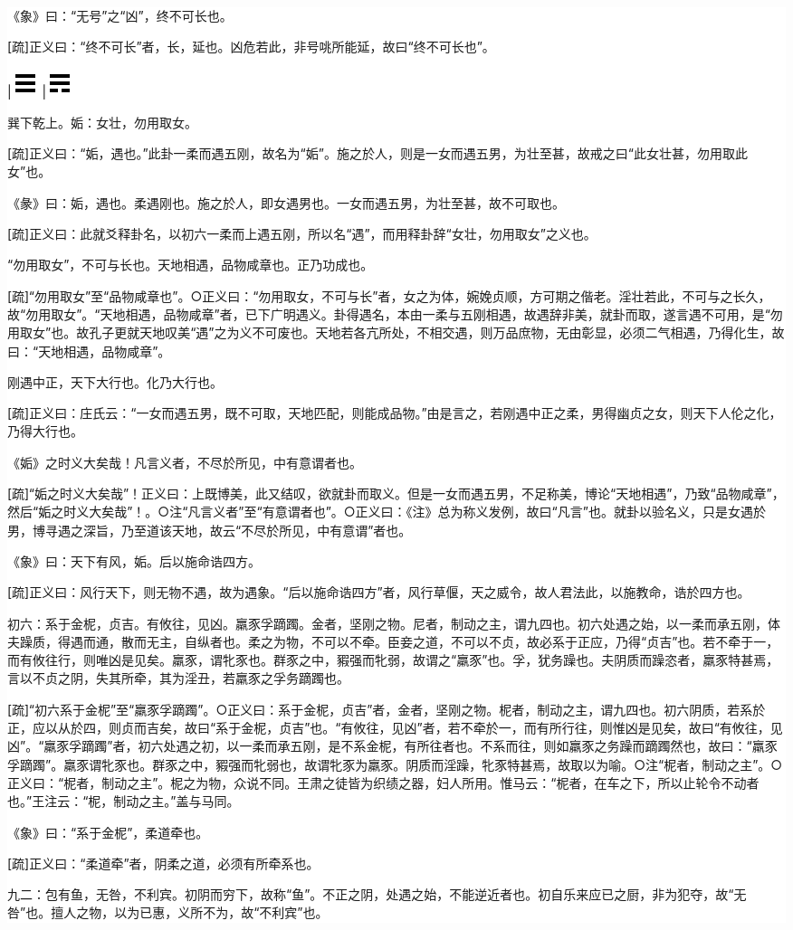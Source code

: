 《象》曰：“无号”之“凶”，终不可长也。

[疏]正义曰：“终不可长”者，长，延也。凶危若此，非号咷所能延，故曰“终不可长也”。


|![qian.bmp](img/qian.bmp)
|![xun.bmp](img/xun.bmp)

<span class="q">巽下乾上。</span>姤：女壮，勿用取女。

[疏]正义曰：“姤，遇也。”此卦一柔而遇五刚，故名为“姤”。施之於人，则是一女而遇五男，为壮至甚，故戒之曰“此女壮甚，勿用取此女”也。


《彖》曰：姤，遇也。柔遇刚也。<span class="q">施之於人，即女遇男也。一女而遇五男，为壮至甚，故不可取也。</span>

[疏]正义曰：此就爻释卦名，以初六一柔而上遇五刚，所以名“遇”，而用释卦辞“女壮，勿用取女”之义也。


“勿用取女”，不可与长也。天地相遇，品物咸章也。<span class="q">正乃功成也。</span>

[疏]“勿用取女”至“品物咸章也”。<span class="q">○</span>正义曰：“勿用取女，不可与长”者，女之为体，婉娩贞顺，方可期之偕老。淫壮若此，不可与之长久，故“勿用取女”。“天地相遇，品物咸章”者，已下广明遇义。卦得遇名，本由一柔与五刚相遇，故遇辞非美，就卦而取，遂言遇不可用，是“勿用取女”也。故孔子更就天地叹美“遇”之为义不可废也。天地若各亢所处，不相交遇，则万品庶物，无由彰显，必须二气相遇，乃得化生，故曰：“天地相遇，品物咸章”。


刚遇中正，天下大行也。<span class="q">化乃大行也。</span>

[疏]正义曰：庄氏云：“一女而遇五男，既不可取，天地匹配，则能成品物。”由是言之，若刚遇中正之柔，男得幽贞之女，则天下人伦之化，乃得大行也。


《姤》之时义大矣哉！<span class="q">凡言义者，不尽於所见，中有意谓者也。</span>

[疏]“姤之时义大矣哉”！正义曰：上既博美，此又结叹，欲就卦而取义。但是一女而遇五男，不足称美，博论“天地相遇”，乃致“品物咸章”，然后“姤之时义大矣哉”！。<span class="q">○</span>注“凡言义者”至“有意谓者也”。<span class="q">○</span>正义曰：《注》总为称义发例，故曰“凡言”也。就卦以验名义，只是女遇於男，博寻遇之深旨，乃至道该天地，故云“不尽於所见，中有意谓”者也。


《象》曰：天下有风，姤。后以施命诰四方。

[疏]正义曰：风行天下，则无物不遇，故为遇象。“后以施命诰四方”者，风行草偃，天之威令，故人君法此，以施教命，诰於四方也。


初六：系于金柅，贞吉。有攸往，见凶。羸豕孚蹢躅。<span class="q">金者，坚刚之物。尼者，制动之主，谓九四也。初六处遇之始，以一柔而承五刚，体夫躁质，得遇而通，散而无主，自纵者也。柔之为物，不可以不牵。臣妾之道，不可以不贞，故必系于正应，乃得“贞吉”也。若不牵于一，而有攸往行，则唯凶是见矣。羸豕，谓牝豕也。群豕之中，豭强而牝弱，故谓之“羸豕”也。孚，犹务躁也。夫阴质而躁恣者，羸豕特甚焉，言以不贞之阴，失其所牵，其为淫丑，若羸豕之孚务蹢躅也。</span>

[疏]“初六系于金柅”至“羸豕孚蹢躅”。<span class="q">○</span>正义曰：系于金柅，贞吉”者，金者，坚刚之物。柅者，制动之主，谓九四也。初六阴质，若系於正，应以从於四，则贞而吉矣，故曰“系于金柅，贞吉”也。“有攸往，见凶”者，若不牵於一，而有所行往，则惟凶是见矣，故曰“有攸往，见凶”。“羸豕孚蹢躅”者，初六处遇之初，以一柔而承五刚，是不系金柅，有所往者也。不系而往，则如羸豕之务躁而蹢躅然也，故曰：“羸豕孚蹢躅”。羸豕谓牝豕也。群豕之中，豭强而牝弱也，故谓牝豕为羸豕。阴质而淫躁，牝豕特甚焉，故取以为喻。<span class="q">○</span>注“柅者，制动之主”。<span class="q">○</span>正义曰：“柅者，制动之主”。柅之为物，众说不同。王肃之徒皆为织绩之器，妇人所用。惟马云：“柅者，在车之下，所以止轮令不动者也。”王注云：“柅，制动之主。”盖与马同。


《象》曰：“系于金柅”，柔道牵也。

[疏]正义曰：“柔道牵”者，阴柔之道，必须有所牵系也。


九二：包有鱼，无咎，不利宾。<span class="q">初阴而穷下，故称“鱼”。不正之阴，处遇之始，不能逆近者也。初自乐来应已之厨，非为犯夺，故“无咎”也。擅人之物，以为已惠，义所不为，故“不利宾”也。</span>
